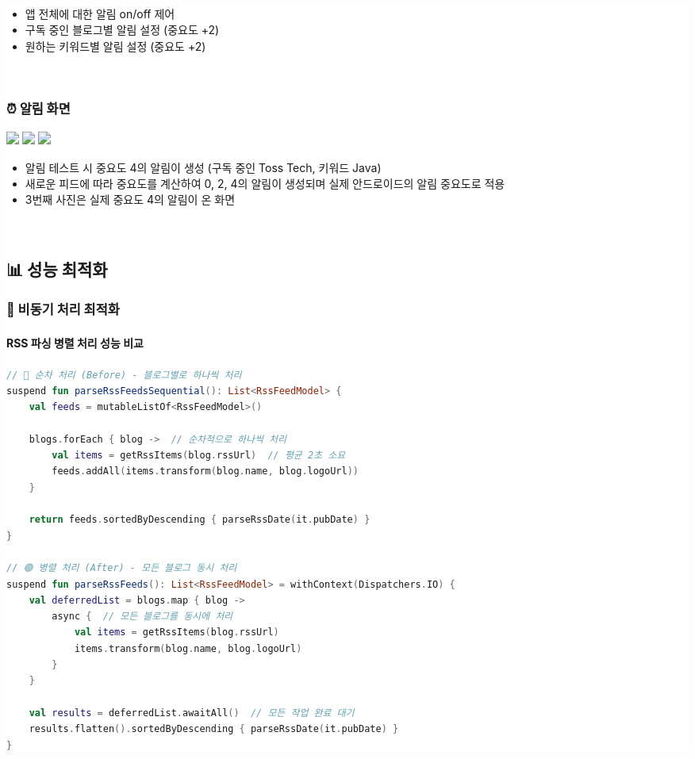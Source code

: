 - 앱 전체에 대한 알림 on/off 제어
- 구독 중인 블로그별 알림 설정 (중요도 +2)
- 원하는 키워드별 알림 설정 (중요도 +2)

<br>

### ⏰ 알림 화면

<img src="https://github.com/user-attachments/assets/2b6563cc-61cf-46cc-b901-5a8b8f3c6711" width="200"/>
<img src="https://github.com/user-attachments/assets/286a5721-0560-4cc3-ba77-bc725d8b112c" width="200"/>
<img src="https://github.com/user-attachments/assets/8418dd9e-40f0-47c1-b38d-ca6ec643b090" width="200"/>

- 알림 테스트 시 중요도 4의 알림이 생성 (구독 중인 Toss Tech, 키워드 Java)
- 새로운 피드에 따라 중요도를 계산하여 0, 2, 4의 알림이 생성되며 실제 안드로이드의 알림 중요도로 적용
- 3번째 사진은 실제 중요도 4의 알림이 온 화면

<br>

## 📊 성능 최적화

### 🚀 비동기 처리 최적화

#### RSS 파싱 병렬 처리 성능 비교

```kotlin
// 🔴 순차 처리 (Before) - 블로그별로 하나씩 처리
suspend fun parseRssFeedsSequential(): List<RssFeedModel> {
    val feeds = mutableListOf<RssFeedModel>()
    
    blogs.forEach { blog ->  // 순차적으로 하나씩 처리
        val items = getRssItems(blog.rssUrl)  // 평균 2초 소요
        feeds.addAll(items.transform(blog.name, blog.logoUrl))
    }
    
    return feeds.sortedByDescending { parseRssDate(it.pubDate) }
}

// 🟢 병렬 처리 (After) - 모든 블로그 동시 처리
suspend fun parseRssFeeds(): List<RssFeedModel> = withContext(Dispatchers.IO) {
    val deferredList = blogs.map { blog ->
        async {  // 모든 블로그를 동시에 처리
            val items = getRssItems(blog.rssUrl)
            items.transform(blog.name, blog.logoUrl)
        }
    }
    
    val results = deferredList.awaitAll()  // 모든 작업 완료 대기
    results.flatten().sortedByDescending { parseRssDate(it.pubDate) }
}
```
